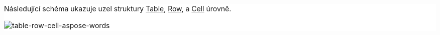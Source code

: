 Následující schéma ukazuje uzel struktury [Table](https://reference.aspose.com/words/python-net/aspose.words.tables/table/), [Row](https://reference.aspose.com/words/python-net/aspose.words.tables/row/), a [Cell](https://reference.aspose.com/words/python-net/aspose.words.tables/cell/) úrovně.

<img src="/words/python-net/logical-levels-of-nodes-in-a-document/table-row-cell.png" alt="table-row-cell-aspose-words" style="width:910px"/>
